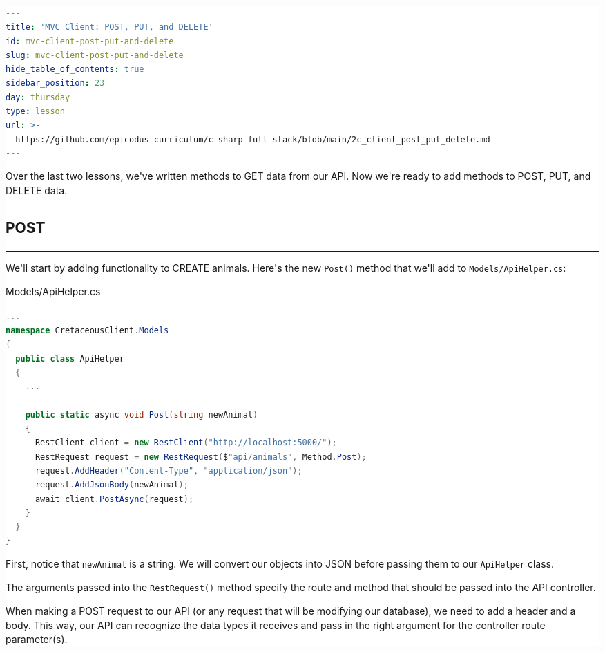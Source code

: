 ```yaml
---
title: 'MVC Client: POST, PUT, and DELETE'
id: mvc-client-post-put-and-delete
slug: mvc-client-post-put-and-delete
hide_table_of_contents: true
sidebar_position: 23
day: thursday
type: lesson
url: >-
  https://github.com/epicodus-curriculum/c-sharp-full-stack/blob/main/2c_client_post_put_delete.md
---
```


Over the last two lessons, we've written methods to GET data from our API. Now we're ready to add methods to POST, PUT, and DELETE data. 

## POST
---

We'll start by adding functionality to CREATE animals. Here's the new `Post()` method that we'll add to `Models/ApiHelper.cs`:

<div class="filename">Models/ApiHelper.cs</div>

```csharp
...
namespace CretaceousClient.Models
{
  public class ApiHelper
  {
    ...

    public static async void Post(string newAnimal)
    {
      RestClient client = new RestClient("http://localhost:5000/");
      RestRequest request = new RestRequest($"api/animals", Method.Post);
      request.AddHeader("Content-Type", "application/json");
      request.AddJsonBody(newAnimal);
      await client.PostAsync(request);
    }
  }
}
```

First, notice that `newAnimal` is a string. We will convert our objects into JSON before passing them to our `ApiHelper` class.

The arguments passed into the `RestRequest()` method specify the route and method that should be passed into the API controller. 

When making a POST request to our API (or any request that will be modifying our database), we need to add a header and a body. This way, our API can recognize the data types it receives and pass in the right argument for the controller route parameter(s). 
